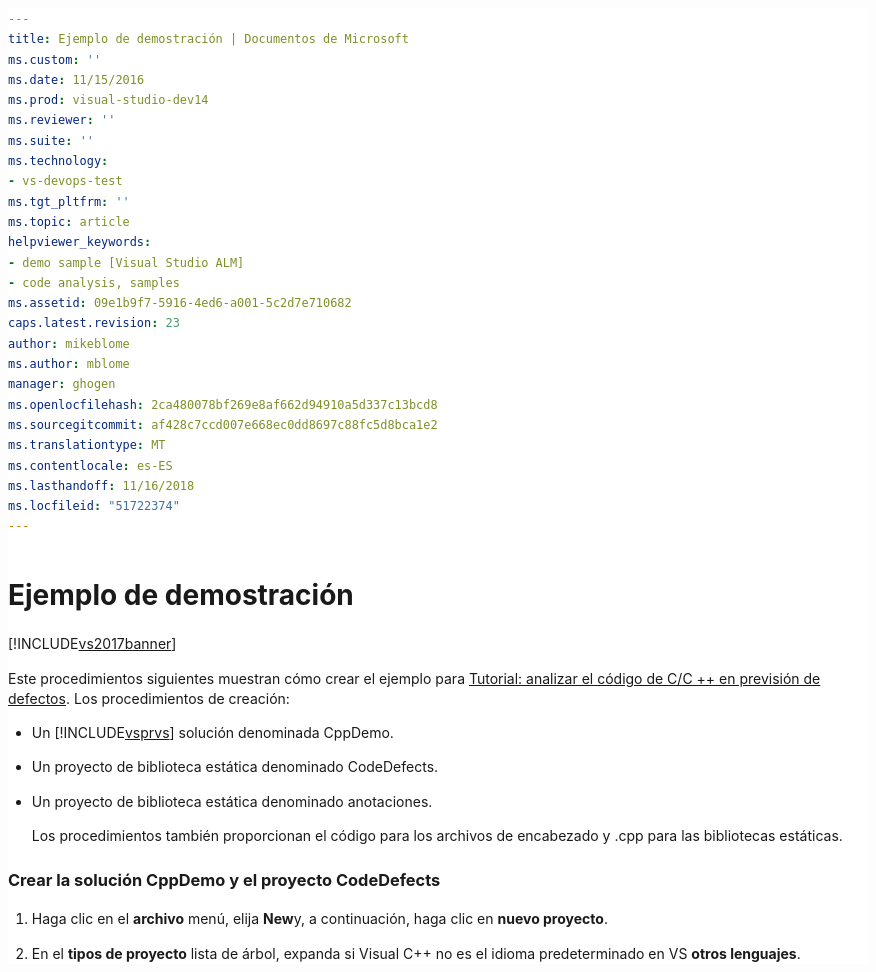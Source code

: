```yaml
---
title: Ejemplo de demostración | Documentos de Microsoft
ms.custom: ''
ms.date: 11/15/2016
ms.prod: visual-studio-dev14
ms.reviewer: ''
ms.suite: ''
ms.technology:
- vs-devops-test
ms.tgt_pltfrm: ''
ms.topic: article
helpviewer_keywords:
- demo sample [Visual Studio ALM]
- code analysis, samples
ms.assetid: 09e1b9f7-5916-4ed6-a001-5c2d7e710682
caps.latest.revision: 23
author: mikeblome
ms.author: mblome
manager: ghogen
ms.openlocfilehash: 2ca480078bf269e8af662d94910a5d337c13bcd8
ms.sourcegitcommit: af428c7ccd007e668ec0dd8697c88fc5d8bca1e2
ms.translationtype: MT
ms.contentlocale: es-ES
ms.lasthandoff: 11/16/2018
ms.locfileid: "51722374"
---
```

# <a name="demo-sample"></a>Ejemplo de demostración
[!INCLUDE[vs2017banner](../includes/vs2017banner.md)]

Este procedimientos siguientes muestran cómo crear el ejemplo para [Tutorial: analizar el código de C/C ++ en previsión de defectos](../code-quality/walkthrough-analyzing-c-cpp-code-for-defects.md). Los procedimientos de creación:  
  
- Un [!INCLUDE[vsprvs](../includes/vsprvs-md.md)] solución denominada CppDemo.  
  
- Un proyecto de biblioteca estática denominado CodeDefects.  
  
- Un proyecto de biblioteca estática denominado anotaciones.  
  
  Los procedimientos también proporcionan el código para los archivos de encabezado y .cpp para las bibliotecas estáticas.  
  
### <a name="create-the-cppdemo-solution-and-the-codedefects-project"></a>Crear la solución CppDemo y el proyecto CodeDefects  
  
1.  Haga clic en el **archivo** menú, elija **New**y, a continuación, haga clic en **nuevo proyecto**.  
  
2.  En el **tipos de proyecto** lista de árbol, expanda si Visual C++ no es el idioma predeterminado en VS **otros lenguajes**.  
  